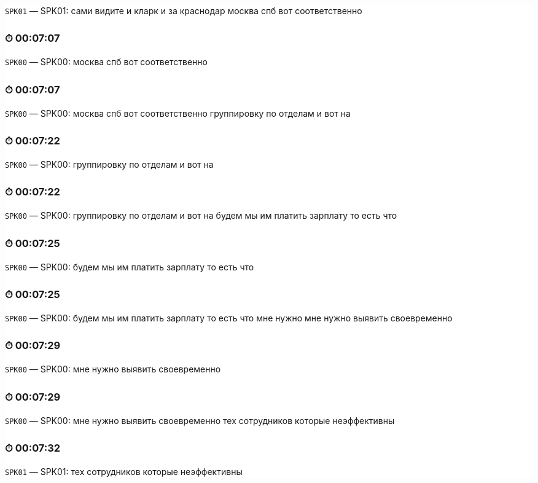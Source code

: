 `SPK01` — SPK01:  сами видите и кларк и за краснодар москва спб вот соответственно

<a id="tc000707"></a>

### ⏱ 00:07:07

`SPK00` — SPK00:  москва спб вот соответственно

<a id="tc000707"></a>

### ⏱ 00:07:07

`SPK00` — SPK00:  москва спб вот соответственно группировку по отделам и вот на

<a id="tc000722"></a>

### ⏱ 00:07:22

`SPK00` — SPK00:  группировку по отделам и вот на

<a id="tc000722"></a>

### ⏱ 00:07:22

`SPK00` — SPK00:  группировку по отделам и вот на будем мы им платить зарплату то есть что

<a id="tc000725"></a>

### ⏱ 00:07:25

`SPK00` — SPK00:  будем мы им платить зарплату то есть что

<a id="tc000725"></a>

### ⏱ 00:07:25

`SPK00` — SPK00:  будем мы им платить зарплату то есть что мне нужно мне нужно выявить своевременно

<a id="tc000729"></a>

### ⏱ 00:07:29

`SPK00` — SPK00:  мне нужно выявить своевременно

<a id="tc000729"></a>

### ⏱ 00:07:29

`SPK00` — SPK00:  мне нужно выявить своевременно тех сотрудников которые неэффективны

<a id="tc000732"></a>

### ⏱ 00:07:32

`SPK01` — SPK01:  тех сотрудников которые неэффективны

<a id="tc000732"></a>
